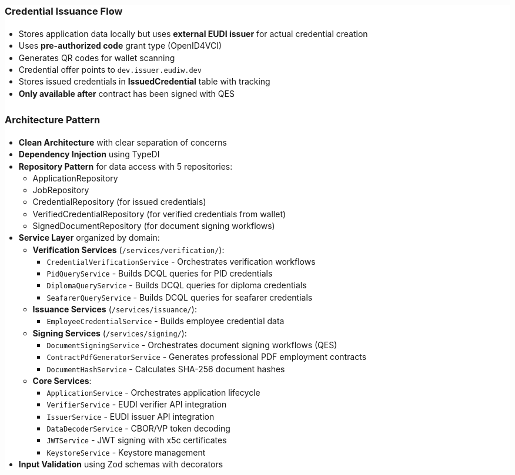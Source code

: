 ### Credential Issuance Flow

- Stores application data locally but uses **external EUDI issuer** for actual credential creation
- Uses **pre-authorized code** grant type (OpenID4VCI)
- Generates QR codes for wallet scanning
- Credential offer points to `dev.issuer.eudiw.dev`
- Stores issued credentials in **IssuedCredential** table with tracking
- **Only available after** contract has been signed with QES

### Architecture Pattern

- **Clean Architecture** with clear separation of concerns
- **Dependency Injection** using TypeDI
- **Repository Pattern** for data access with 5 repositories:
  - ApplicationRepository
  - JobRepository
  - CredentialRepository (for issued credentials)
  - VerifiedCredentialRepository (for verified credentials from wallet)
  - SignedDocumentRepository (for document signing workflows)
- **Service Layer** organized by domain:
  - **Verification Services** (`/services/verification/`):
    - `CredentialVerificationService` - Orchestrates verification workflows
    - `PidQueryService` - Builds DCQL queries for PID credentials
    - `DiplomaQueryService` - Builds DCQL queries for diploma credentials
    - `SeafarerQueryService` - Builds DCQL queries for seafarer credentials
  - **Issuance Services** (`/services/issuance/`):
    - `EmployeeCredentialService` - Builds employee credential data
  - **Signing Services** (`/services/signing/`):
    - `DocumentSigningService` - Orchestrates document signing workflows (QES)
    - `ContractPdfGeneratorService` - Generates professional PDF employment contracts
    - `DocumentHashService` - Calculates SHA-256 document hashes
  - **Core Services**:
    - `ApplicationService` - Orchestrates application lifecycle
    - `VerifierService` - EUDI verifier API integration
    - `IssuerService` - EUDI issuer API integration
    - `DataDecoderService` - CBOR/VP token decoding
    - `JWTService` - JWT signing with x5c certificates
    - `KeystoreService` - Keystore management
- **Input Validation** using Zod schemas with decorators
